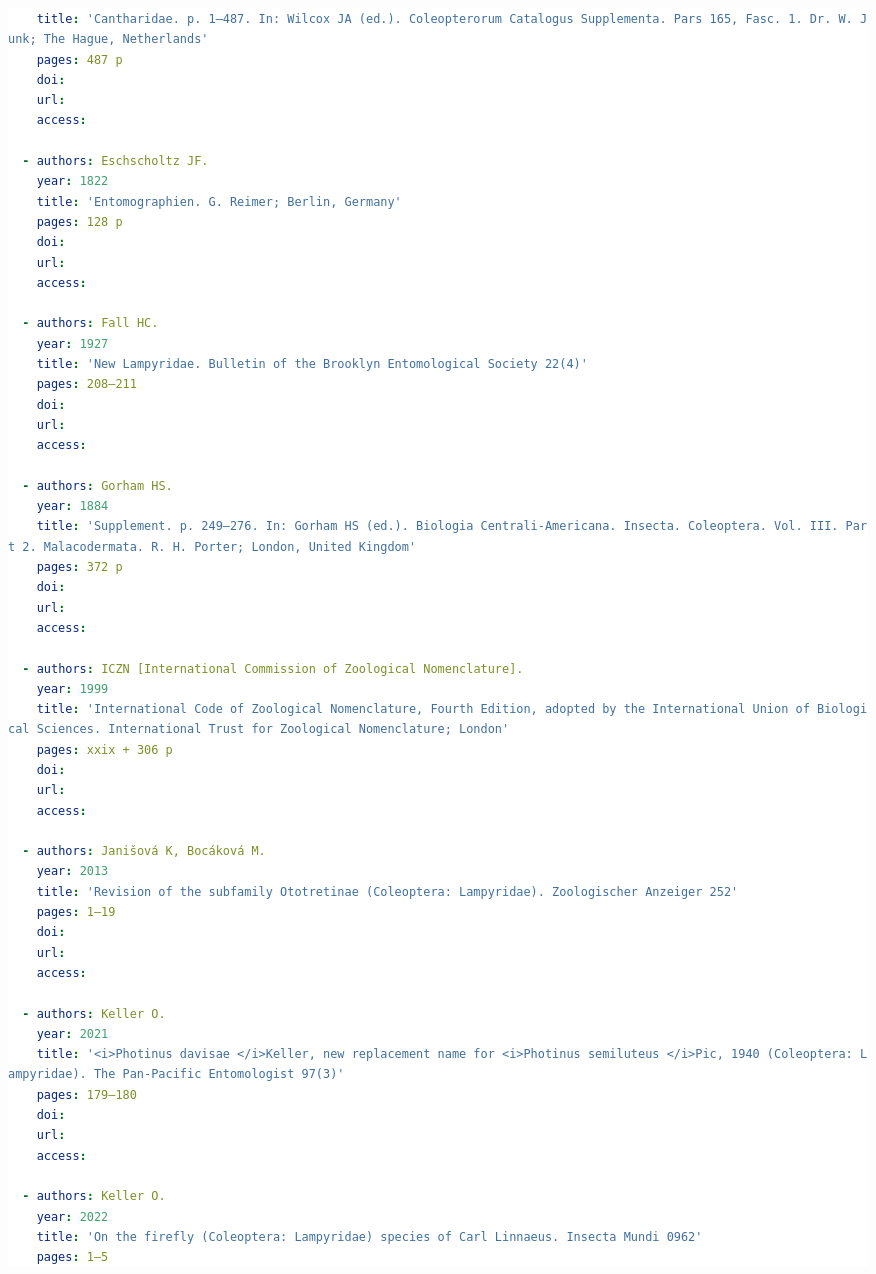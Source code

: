 ```yaml
    title: 'Cantharidae. p. 1–487. In: Wilcox JA (ed.). Coleopterorum Catalogus Supplementa. Pars 165, Fasc. 1. Dr. W. Junk; The Hague, Netherlands'
    pages: 487 p
    doi: 
    url: 
    access: 

  - authors: Eschscholtz JF.
    year: 1822
    title: 'Entomographien. G. Reimer; Berlin, Germany'
    pages: 128 p
    doi: 
    url: 
    access: 

  - authors: Fall HC.
    year: 1927
    title: 'New Lampyridae. Bulletin of the Brooklyn Entomological Society 22(4)'
    pages: 208–211
    doi: 
    url: 
    access: 

  - authors: Gorham HS.
    year: 1884
    title: 'Supplement. p. 249–276. In: Gorham HS (ed.). Biologia Centrali-Americana. Insecta. Coleoptera. Vol. III. Part 2. Malacodermata. R. H. Porter; London, United Kingdom'
    pages: 372 p
    doi: 
    url: 
    access: 

  - authors: ICZN [International Commission of Zoological Nomenclature].
    year: 1999
    title: 'International Code of Zoological Nomenclature, Fourth Edition, adopted by the International Union of Biological Sciences. International Trust for Zoological Nomenclature; London'
    pages: xxix + 306 p
    doi: 
    url: 
    access: 

  - authors: Janišová K, Bocáková M.
    year: 2013
    title: 'Revision of the subfamily Ototretinae (Coleoptera: Lampyridae). Zoologischer Anzeiger 252'
    pages: 1–19
    doi: 
    url: 
    access: 

  - authors: Keller O.
    year: 2021
    title: '<i>Photinus davisae </i>Keller, new replacement name for <i>Photinus semiluteus </i>Pic, 1940 (Coleoptera: Lampyridae). The Pan-Pacific Entomologist 97(3)'
    pages: 179–180
    doi: 
    url: 
    access: 

  - authors: Keller O.
    year: 2022
    title: 'On the firefly (Coleoptera: Lampyridae) species of Carl Linnaeus. Insecta Mundi 0962'
    pages: 1–5
```
